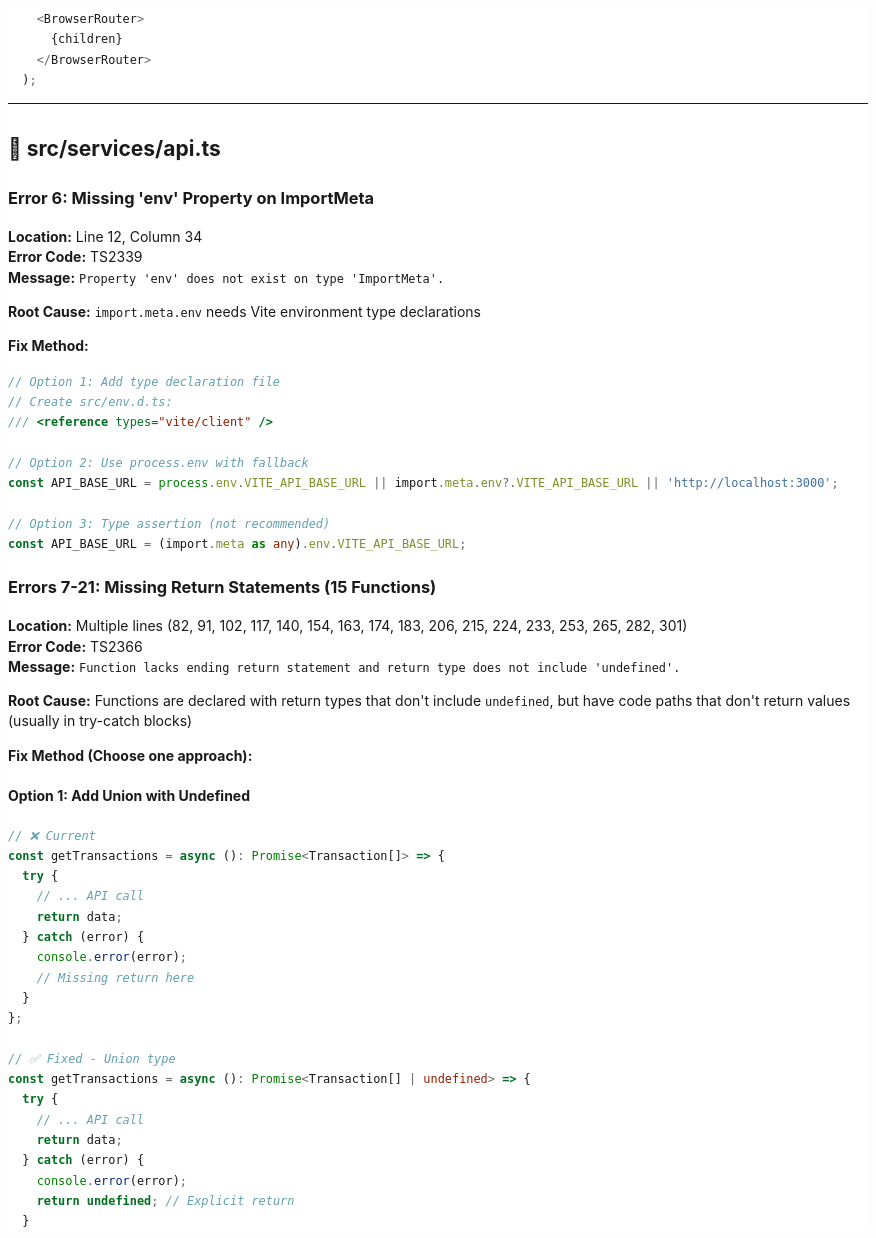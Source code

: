 ```typescript
    <BrowserRouter>
      {children}
    </BrowserRouter>
  );
```

---

## 📂 src/services/api.ts

### Error 6: Missing 'env' Property on ImportMeta
**Location:** Line 12, Column 34  
**Error Code:** TS2339  
**Message:** `Property 'env' does not exist on type 'ImportMeta'.`

**Root Cause:** `import.meta.env` needs Vite environment type declarations

**Fix Method:**
```typescript
// Option 1: Add type declaration file
// Create src/env.d.ts:
/// <reference types="vite/client" />

// Option 2: Use process.env with fallback
const API_BASE_URL = process.env.VITE_API_BASE_URL || import.meta.env?.VITE_API_BASE_URL || 'http://localhost:3000';

// Option 3: Type assertion (not recommended)
const API_BASE_URL = (import.meta as any).env.VITE_API_BASE_URL;
```

### Errors 7-21: Missing Return Statements (15 Functions)
**Location:** Multiple lines (82, 91, 102, 117, 140, 154, 163, 174, 183, 206, 215, 224, 233, 253, 265, 282, 301)  
**Error Code:** TS2366  
**Message:** `Function lacks ending return statement and return type does not include 'undefined'.`

**Root Cause:** Functions are declared with return types that don't include `undefined`, but have code paths that don't return values (usually in try-catch blocks)

**Fix Method (Choose one approach):**

#### Option 1: Add Union with Undefined
```typescript
// ❌ Current
const getTransactions = async (): Promise<Transaction[]> => {
  try {
    // ... API call
    return data;
  } catch (error) {
    console.error(error);
    // Missing return here
  }
};

// ✅ Fixed - Union type
const getTransactions = async (): Promise<Transaction[] | undefined> => {
  try {
    // ... API call
    return data;
  } catch (error) {
    console.error(error);
    return undefined; // Explicit return
  }
```